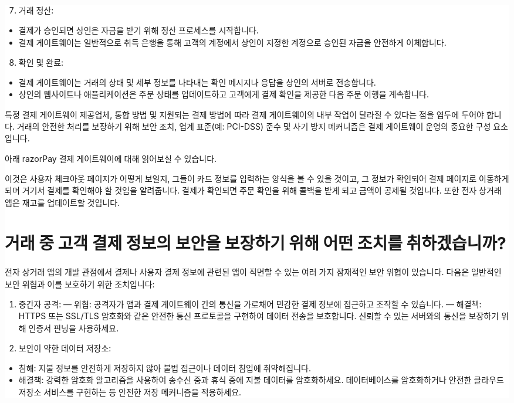 7. 거래 정산:

- 결제가 승인되면 상인은 자금을 받기 위해 정산 프로세스를 시작합니다.
- 결제 게이트웨이는 일반적으로 취득 은행을 통해 고객의 계정에서 상인이 지정한 계정으로 승인된 자금을 안전하게 이체합니다.

8. 확인 및 완료:

- 결제 게이트웨이는 거래의 상태 및 세부 정보를 나타내는 확인 메시지나 응답을 상인의 서버로 전송합니다.
- 상인의 웹사이트나 애플리케이션은 주문 상태를 업데이트하고 고객에게 결제 확인을 제공한 다음 주문 이행을 계속합니다.

특정 결제 게이트웨이 제공업체, 통합 방법 및 지원되는 결제 방법에 따라 결제 게이트웨이의 내부 작업이 달라질 수 있다는 점을 염두에 두어야 합니다. 거래의 안전한 처리를 보장하기 위해 보안 조치, 업계 표준(예: PCI-DSS) 준수 및 사기 방지 메커니즘은 결제 게이트웨이 운영의 중요한 구성 요소입니다.

아래 razorPay 결제 게이트웨이에 대해 읽어보실 수 있습니다.



<ins class="adsbygoogle"
     style="display:block"
     data-ad-client="ca-pub-4877378276818686"
     data-ad-slot="1898504329"
     data-ad-format="auto"
     data-full-width-responsive="true"></ins>

<script>
     (adsbygoogle = window.adsbygoogle || []).push({});
</script>

이것은 사용자 체크아웃 페이지가 어떻게 보일지, 그들이 카드 정보를 입력하는 양식을 볼 수 있을 것이고, 그 정보가 확인되어 결제 페이지로 이동하게 되며 거기서 결제를 확인해야 할 것임을 알려줍니다. 결제가 확인되면 주문 확인을 위해 콜백을 받게 되고 금액이 공제될 것입니다. 또한 전자 상거래 앱은 재고를 업데이트할 것입니다.

# 거래 중 고객 결제 정보의 보안을 보장하기 위해 어떤 조치를 취하겠습니까?

전자 상거래 앱의 개발 관점에서 결제나 사용자 결제 정보에 관련된 앱이 직면할 수 있는 여러 가지 잠재적인 보안 위협이 있습니다. 다음은 일반적인 보안 위협과 이를 보호하기 위한 조치입니다:

1. 중간자 공격:
   — 위협: 공격자가 앱과 결제 게이트웨이 간의 통신을 가로채어 민감한 결제 정보에 접근하고 조작할 수 있습니다.
   — 해결책: HTTPS 또는 SSL/TLS 암호화와 같은 안전한 통신 프로토콜을 구현하여 데이터 전송을 보호합니다. 신뢰할 수 있는 서버와의 통신을 보장하기 위해 인증서 핀닝을 사용하세요.



<ins class="adsbygoogle"
     style="display:block"
     data-ad-client="ca-pub-4877378276818686"
     data-ad-slot="1898504329"
     data-ad-format="auto"
     data-full-width-responsive="true"></ins>

<script>
     (adsbygoogle = window.adsbygoogle || []).push({});
</script>

2. 보안이 약한 데이터 저장소:

- 침해: 지불 정보를 안전하게 저장하지 않아 불법 접근이나 데이터 침입에 취약해집니다.
- 해결책: 강력한 암호화 알고리즘을 사용하여 송수신 중과 휴식 중에 지불 데이터를 암호화하세요. 데이터베이스를 암호화하거나 안전한 클라우드 저장소 서비스를 구현하는 등 안전한 저장 메커니즘을 적용하세요.
